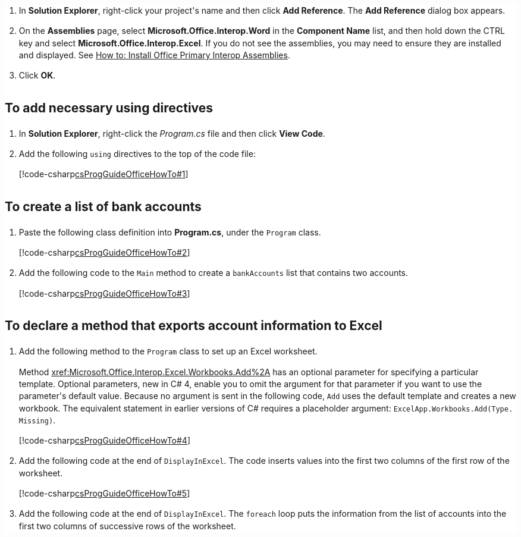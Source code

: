 1. In **Solution Explorer**, right-click your project's name and then click **Add Reference**. The **Add Reference** dialog box appears.

2. On the **Assemblies**  page, select **Microsoft.Office.Interop.Word** in the **Component Name** list, and then hold down the CTRL key and select **Microsoft.Office.Interop.Excel**.  If you do not see the assemblies, you may need to ensure they are installed and displayed. See [How to: Install Office Primary Interop Assemblies](/visualstudio/vsto/how-to-install-office-primary-interop-assemblies).

3. Click **OK**.

## To add necessary using directives

1. In **Solution Explorer**, right-click the *Program.cs* file and then click **View Code**.

2. Add the following `using` directives to the top of the code file:

     [!code-csharp[csProgGuideOfficeHowTo#1](~/samples/snippets/csharp/VS_Snippets_VBCSharp/csprogguideofficehowto/cs/program.cs#1)]

## To create a list of bank accounts

1. Paste the following class definition into **Program.cs**, under the `Program` class.

     [!code-csharp[csProgGuideOfficeHowTo#2](~/samples/snippets/csharp/VS_Snippets_VBCSharp/csprogguideofficehowto/cs/program.cs#2)]

2. Add the following code to the `Main` method to create a `bankAccounts` list that contains two accounts.

     [!code-csharp[csProgGuideOfficeHowTo#3](~/samples/snippets/csharp/VS_Snippets_VBCSharp/csprogguideofficehowto/cs/program.cs#3)]

## To declare a method that exports account information to Excel

1. Add the following method to the `Program` class to set up an Excel worksheet.

     Method <xref:Microsoft.Office.Interop.Excel.Workbooks.Add%2A> has an optional parameter for specifying a particular template. Optional parameters, new in C# 4, enable you to omit the argument for that parameter if you want to use the parameter's default value. Because no argument is sent in the following code, `Add` uses the default template and creates a new workbook. The equivalent statement in earlier versions of C# requires a placeholder argument: `ExcelApp.Workbooks.Add(Type.Missing)`.

     [!code-csharp[csProgGuideOfficeHowTo#4](~/samples/snippets/csharp/VS_Snippets_VBCSharp/csprogguideofficehowto/cs/program.cs#4)]

2. Add the following code at the end of `DisplayInExcel`. The code inserts values into the first two columns of the first row of the worksheet.

     [!code-csharp[csProgGuideOfficeHowTo#5](~/samples/snippets/csharp/VS_Snippets_VBCSharp/csprogguideofficehowto/cs/program.cs#5)]

3. Add the following code at the end of `DisplayInExcel`. The `foreach` loop puts the information from the list of accounts into the first two columns of successive rows of the worksheet.
